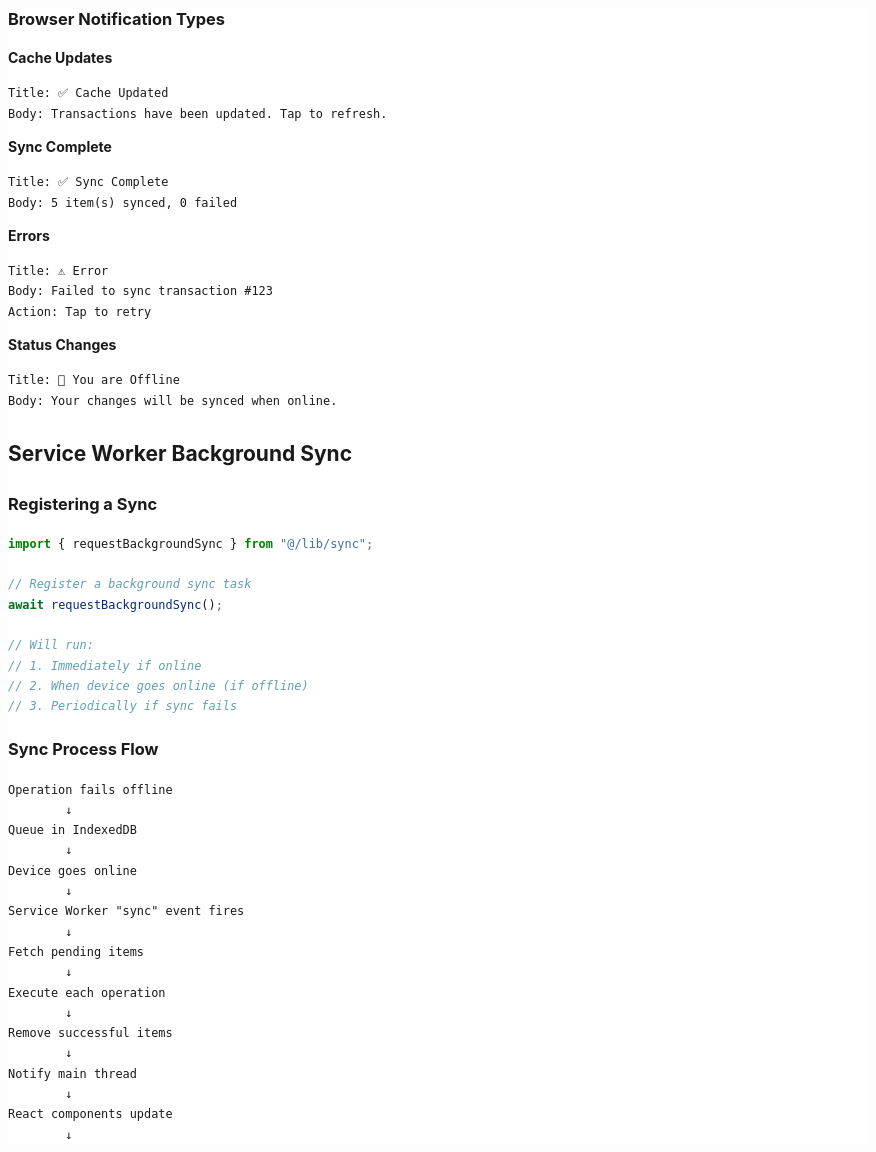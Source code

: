 ### Browser Notification Types

**Cache Updates**

```
Title: ✅ Cache Updated
Body: Transactions have been updated. Tap to refresh.
```

**Sync Complete**

```
Title: ✅ Sync Complete
Body: 5 item(s) synced, 0 failed
```

**Errors**

```
Title: ⚠️ Error
Body: Failed to sync transaction #123
Action: Tap to retry
```

**Status Changes**

```
Title: 🔴 You are Offline
Body: Your changes will be synced when online.
```

## Service Worker Background Sync

### Registering a Sync

```typescript
import { requestBackgroundSync } from "@/lib/sync";

// Register a background sync task
await requestBackgroundSync();

// Will run:
// 1. Immediately if online
// 2. When device goes online (if offline)
// 3. Periodically if sync fails
```

### Sync Process Flow

```
Operation fails offline
        ↓
Queue in IndexedDB
        ↓
Device goes online
        ↓
Service Worker "sync" event fires
        ↓
Fetch pending items
        ↓
Execute each operation
        ↓
Remove successful items
        ↓
Notify main thread
        ↓
React components update
        ↓
```